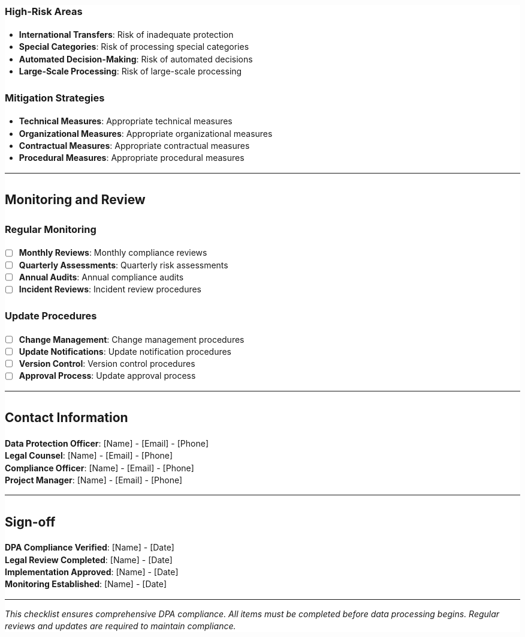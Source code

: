 ### High-Risk Areas
- **International Transfers**: Risk of inadequate protection
- **Special Categories**: Risk of processing special categories
- **Automated Decision-Making**: Risk of automated decisions
- **Large-Scale Processing**: Risk of large-scale processing

### Mitigation Strategies
- **Technical Measures**: Appropriate technical measures
- **Organizational Measures**: Appropriate organizational measures
- **Contractual Measures**: Appropriate contractual measures
- **Procedural Measures**: Appropriate procedural measures

---

## Monitoring and Review

### Regular Monitoring
- [ ] **Monthly Reviews**: Monthly compliance reviews
- [ ] **Quarterly Assessments**: Quarterly risk assessments
- [ ] **Annual Audits**: Annual compliance audits
- [ ] **Incident Reviews**: Incident review procedures

### Update Procedures
- [ ] **Change Management**: Change management procedures
- [ ] **Update Notifications**: Update notification procedures
- [ ] **Version Control**: Version control procedures
- [ ] **Approval Process**: Update approval process

---

## Contact Information

**Data Protection Officer**: [Name] - [Email] - [Phone]  
**Legal Counsel**: [Name] - [Email] - [Phone]  
**Compliance Officer**: [Name] - [Email] - [Phone]  
**Project Manager**: [Name] - [Email] - [Phone]

---

## Sign-off

**DPA Compliance Verified**: [Name] - [Date]  
**Legal Review Completed**: [Name] - [Date]  
**Implementation Approved**: [Name] - [Date]  
**Monitoring Established**: [Name] - [Date]

---

*This checklist ensures comprehensive DPA compliance. All items must be completed before data processing begins. Regular reviews and updates are required to maintain compliance.*
